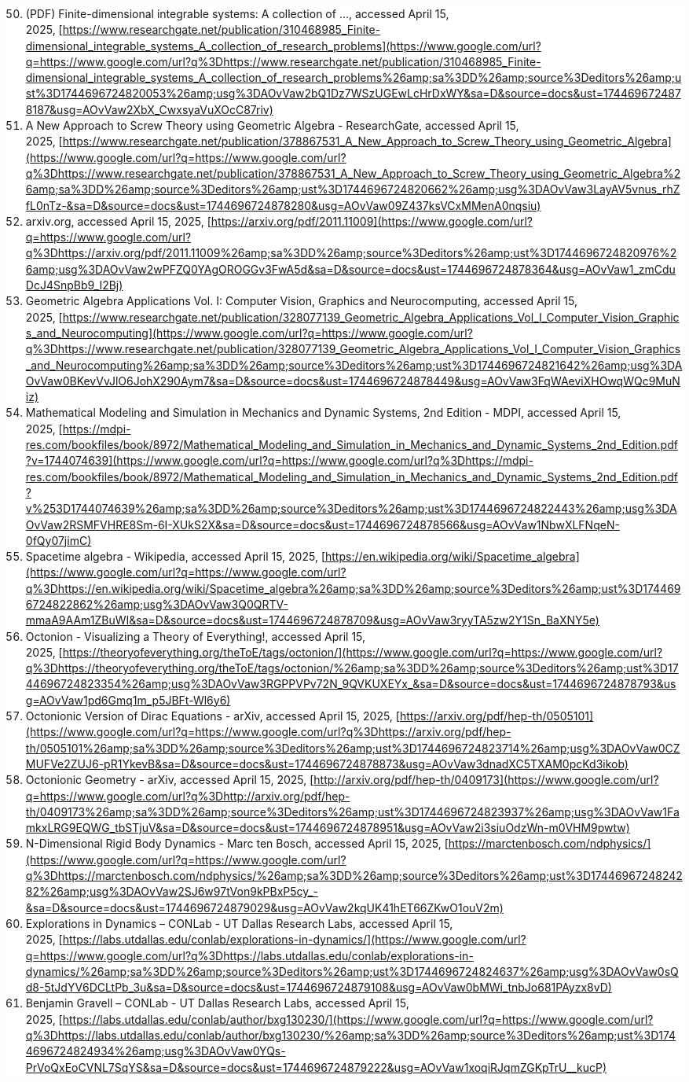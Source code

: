 50. (PDF) Finite-dimensional integrable systems: A collection of ..., accessed April 15, 2025, [https://www.researchgate.net/publication/310468985_Finite-dimensional_integrable_systems_A_collection_of_research_problems](https://www.google.com/url?q=https://www.google.com/url?q%3Dhttps://www.researchgate.net/publication/310468985_Finite-dimensional_integrable_systems_A_collection_of_research_problems%26amp;sa%3DD%26amp;source%3Deditors%26amp;ust%3D1744696724820053%26amp;usg%3DAOvVaw2bQ1Dz7WSzUGEwLcHrDxWY&sa=D&source=docs&ust=1744696724878187&usg=AOvVaw2XbX_CwxsyaVuXOcC87riv)
51. A New Approach to Screw Theory using Geometric Algebra - ResearchGate, accessed April 15, 2025, [https://www.researchgate.net/publication/378867531_A_New_Approach_to_Screw_Theory_using_Geometric_Algebra](https://www.google.com/url?q=https://www.google.com/url?q%3Dhttps://www.researchgate.net/publication/378867531_A_New_Approach_to_Screw_Theory_using_Geometric_Algebra%26amp;sa%3DD%26amp;source%3Deditors%26amp;ust%3D1744696724820662%26amp;usg%3DAOvVaw3LayAV5vnus_rhZfL0nTz-&sa=D&source=docs&ust=1744696724878280&usg=AOvVaw09Z437ksVCxMMenA0nqsiu)
52. arxiv.org, accessed April 15, 2025, [https://arxiv.org/pdf/2011.11009](https://www.google.com/url?q=https://www.google.com/url?q%3Dhttps://arxiv.org/pdf/2011.11009%26amp;sa%3DD%26amp;source%3Deditors%26amp;ust%3D1744696724820976%26amp;usg%3DAOvVaw2wPFZQ0YAgOROGGv3FwA5d&sa=D&source=docs&ust=1744696724878364&usg=AOvVaw1_zmCduDcJ4SnpBb9_I2Bj)
53. Geometric Algebra Applications Vol. I: Computer Vision, Graphics and Neurocomputing, accessed April 15, 2025, [https://www.researchgate.net/publication/328077139_Geometric_Algebra_Applications_Vol_I_Computer_Vision_Graphics_and_Neurocomputing](https://www.google.com/url?q=https://www.google.com/url?q%3Dhttps://www.researchgate.net/publication/328077139_Geometric_Algebra_Applications_Vol_I_Computer_Vision_Graphics_and_Neurocomputing%26amp;sa%3DD%26amp;source%3Deditors%26amp;ust%3D1744696724821642%26amp;usg%3DAOvVaw0BKevVvJlO6JohX290Aym7&sa=D&source=docs&ust=1744696724878449&usg=AOvVaw3FqWAeviXHOwqWQc9MuNiz)
54. Mathematical Modeling and Simulation in Mechanics and Dynamic Systems, 2nd Edition - MDPI, accessed April 15, 2025, [https://mdpi-res.com/bookfiles/book/8972/Mathematical_Modeling_and_Simulation_in_Mechanics_and_Dynamic_Systems_2nd_Edition.pdf?v=1744074639](https://www.google.com/url?q=https://www.google.com/url?q%3Dhttps://mdpi-res.com/bookfiles/book/8972/Mathematical_Modeling_and_Simulation_in_Mechanics_and_Dynamic_Systems_2nd_Edition.pdf?v%253D1744074639%26amp;sa%3DD%26amp;source%3Deditors%26amp;ust%3D1744696724822443%26amp;usg%3DAOvVaw2RSMFVHRE8Sm-6I-XUkS2X&sa=D&source=docs&ust=1744696724878566&usg=AOvVaw1NbwXLFNqeN-0fQy07jimC)
55. Spacetime algebra - Wikipedia, accessed April 15, 2025, [https://en.wikipedia.org/wiki/Spacetime_algebra](https://www.google.com/url?q=https://www.google.com/url?q%3Dhttps://en.wikipedia.org/wiki/Spacetime_algebra%26amp;sa%3DD%26amp;source%3Deditors%26amp;ust%3D1744696724822862%26amp;usg%3DAOvVaw3Q0QRTV-mmaA9AAm1ZBuWI&sa=D&source=docs&ust=1744696724878709&usg=AOvVaw3ryyTA5zw2Y1Sn_BaXNY5e)
56. Octonion - Visualizing a Theory of Everything!, accessed April 15, 2025, [https://theoryofeverything.org/theToE/tags/octonion/](https://www.google.com/url?q=https://www.google.com/url?q%3Dhttps://theoryofeverything.org/theToE/tags/octonion/%26amp;sa%3DD%26amp;source%3Deditors%26amp;ust%3D1744696724823354%26amp;usg%3DAOvVaw3RGPPVPv72N_9QVKUXEYx_&sa=D&source=docs&ust=1744696724878793&usg=AOvVaw1pd6Gmq1m_p5JBFt-Wl6y6)
57. Octonionic Version of Dirac Equations - arXiv, accessed April 15, 2025, [https://arxiv.org/pdf/hep-th/0505101](https://www.google.com/url?q=https://www.google.com/url?q%3Dhttps://arxiv.org/pdf/hep-th/0505101%26amp;sa%3DD%26amp;source%3Deditors%26amp;ust%3D1744696724823714%26amp;usg%3DAOvVaw0CZMUFVe2ZUJ6-pR1YkevB&sa=D&source=docs&ust=1744696724878873&usg=AOvVaw3dnadXC5TXAM0pcKd3ikob)
58. Octonionic Geometry - arXiv, accessed April 15, 2025, [http://arxiv.org/pdf/hep-th/0409173](https://www.google.com/url?q=https://www.google.com/url?q%3Dhttp://arxiv.org/pdf/hep-th/0409173%26amp;sa%3DD%26amp;source%3Deditors%26amp;ust%3D1744696724823937%26amp;usg%3DAOvVaw1FamkxLRG9EQWG_tbSTjuV&sa=D&source=docs&ust=1744696724878951&usg=AOvVaw2i3siuOdzWn-m0VHM9pwtw)
59. N-Dimensional Rigid Body Dynamics - Marc ten Bosch, accessed April 15, 2025, [https://marctenbosch.com/ndphysics/](https://www.google.com/url?q=https://www.google.com/url?q%3Dhttps://marctenbosch.com/ndphysics/%26amp;sa%3DD%26amp;source%3Deditors%26amp;ust%3D1744696724824282%26amp;usg%3DAOvVaw2SJ6w97tVon9kPBxP5cy_-&sa=D&source=docs&ust=1744696724879029&usg=AOvVaw2kqUK41hET66ZKwO1ouV2m)
60. Explorations in Dynamics – CONLab - UT Dallas Research Labs, accessed April 15, 2025, [https://labs.utdallas.edu/conlab/explorations-in-dynamics/](https://www.google.com/url?q=https://www.google.com/url?q%3Dhttps://labs.utdallas.edu/conlab/explorations-in-dynamics/%26amp;sa%3DD%26amp;source%3Deditors%26amp;ust%3D1744696724824637%26amp;usg%3DAOvVaw0sQd8-5tJdYV6DCLtPb_3u&sa=D&source=docs&ust=1744696724879108&usg=AOvVaw0bMWi_tnbJo681PAyzx8vD)
61. Benjamin Gravell – CONLab - UT Dallas Research Labs, accessed April 15, 2025, [https://labs.utdallas.edu/conlab/author/bxg130230/](https://www.google.com/url?q=https://www.google.com/url?q%3Dhttps://labs.utdallas.edu/conlab/author/bxg130230/%26amp;sa%3DD%26amp;source%3Deditors%26amp;ust%3D1744696724824934%26amp;usg%3DAOvVaw0YQs-PrVoQxEoCVNL7SqYS&sa=D&source=docs&ust=1744696724879222&usg=AOvVaw1xoqiRJqmZGKpTrU__kucP)